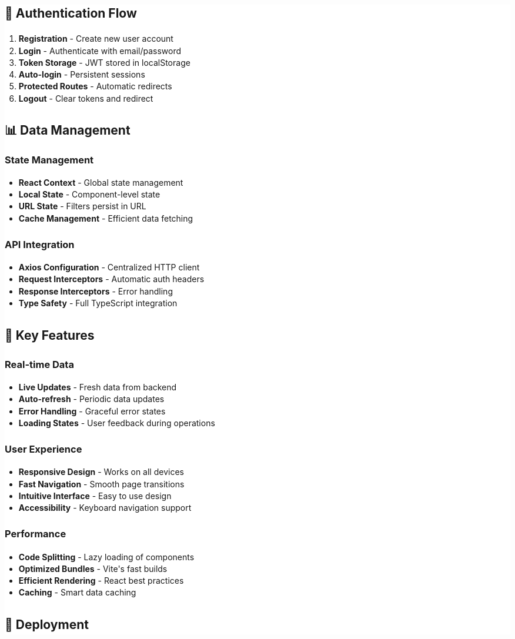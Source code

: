 ## 🔐 Authentication Flow

1. **Registration** - Create new user account
2. **Login** - Authenticate with email/password
3. **Token Storage** - JWT stored in localStorage
4. **Auto-login** - Persistent sessions
5. **Protected Routes** - Automatic redirects
6. **Logout** - Clear tokens and redirect

## 📊 Data Management

### **State Management**

- **React Context** - Global state management
- **Local State** - Component-level state
- **URL State** - Filters persist in URL
- **Cache Management** - Efficient data fetching

### **API Integration**

- **Axios Configuration** - Centralized HTTP client
- **Request Interceptors** - Automatic auth headers
- **Response Interceptors** - Error handling
- **Type Safety** - Full TypeScript integration

## 🎯 Key Features

### **Real-time Data**

- **Live Updates** - Fresh data from backend
- **Auto-refresh** - Periodic data updates
- **Error Handling** - Graceful error states
- **Loading States** - User feedback during operations

### **User Experience**

- **Responsive Design** - Works on all devices
- **Fast Navigation** - Smooth page transitions
- **Intuitive Interface** - Easy to use design
- **Accessibility** - Keyboard navigation support

### **Performance**

- **Code Splitting** - Lazy loading of components
- **Optimized Bundles** - Vite's fast builds
- **Efficient Rendering** - React best practices
- **Caching** - Smart data caching

## 🚀 Deployment
